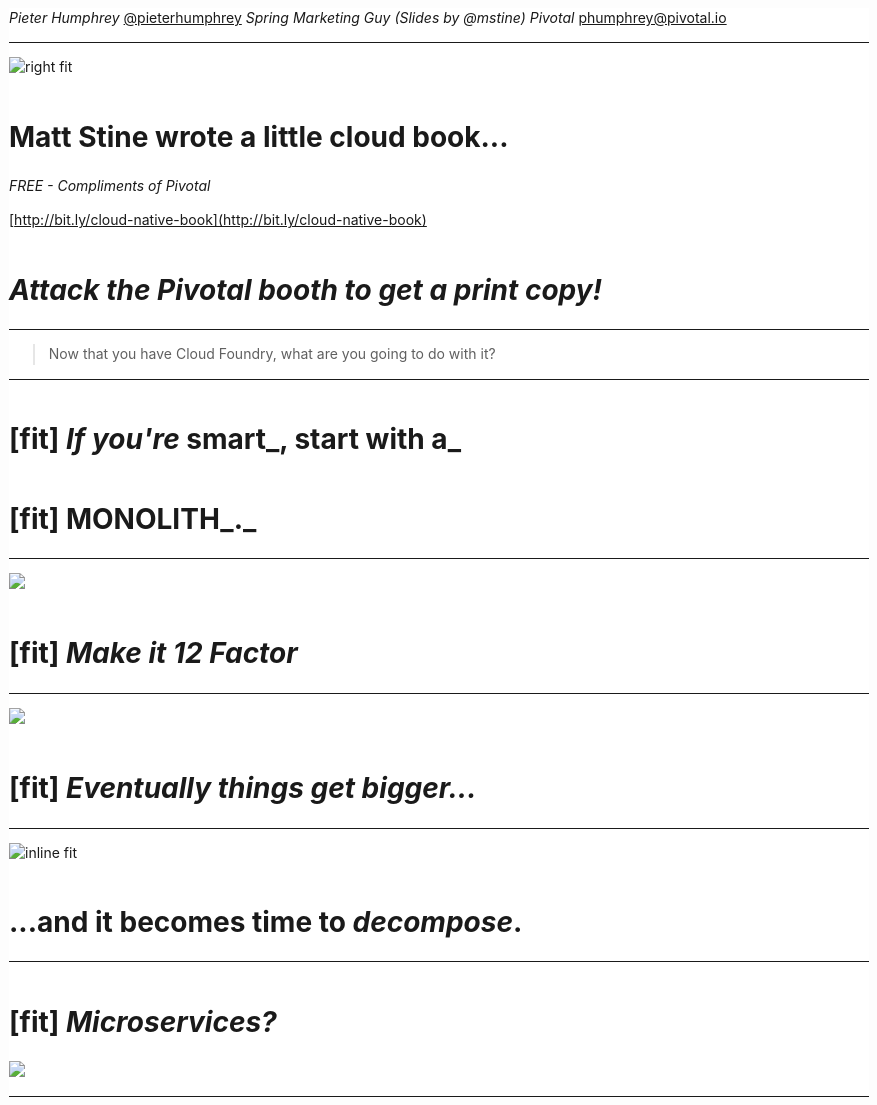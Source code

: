 _Pieter Humphrey_ [@pieterhumphrey](http://twitter.com/pieterhumphrey)
_Spring Marketing Guy (Slides by @mstine)_
_Pivotal_
[phumphrey@pivotal.io](mailto:phumphrey@pivotal.io)

---

![right fit](images/cloud-native-book.jpg)
# Matt Stine wrote a little cloud book...

_FREE - Compliments of Pivotal_

[http://bit.ly/cloud-native-book](http://bit.ly/cloud-native-book)

# _Attack the Pivotal booth to get a print copy!_

---

> Now that you have Cloud Foundry, what are you going to do with it?

---

# [fit] _If you're_ smart_, start with a_
# [fit] MONOLITH_._

---

![](images/12factor.png)
# [fit] _Make it 12 Factor_

---

![](images/monolith.jpg)
# [fit] _Eventually things get bigger..._

---

![inline fit](images/mono_to_micro.png)
# ...and it becomes time to _decompose_.

---

# [fit] _Microservices?_
![](images/unicorn.jpg)

---